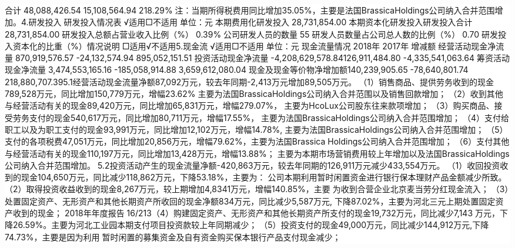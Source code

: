 合计
48,088,426.54
15,108,564.94
218.29%
注：当期所得税费用同比增加35.05%，主要是法国BrassicaHoldings公司纳入合并范围增加。4.研发投入
研发投入情况表
√适用□不适用
单位：元
本期费用化研发投入
28,731,854.00
本期资本化研发投入研发投入合计
28,731,854.00
研发投入总额占营业收入比例（%）
0.39%
公司研发人员的数量
55
研发人员数量占公司总人数的比例（%）
0.70
研发投入资本化的比重（%）情况说明
□适用√不适用5.现金流
√适用□不适用
单位：元
现金流量情况
2018年
2017年
增减额
经营活动现金净流量
870,919,576.57
-24,132,574.94
895,052,151.51
投资活动现金净流量
-4,208,629,578.84126,911,484.80
-4,335,541,063.64
筹资活动现金净流量
3,474,553,165.16
-185,058,914.88
3,659,612,080.04
现金及现金等价物净增加额140,239,905.65
-78,640,801.74
218,880,707.395.1经营活动现金流量净额87,092万元，较去年同期-2,413万元增加89,505万元。
（1）销售商品、提供劳务收到的现金789,528万元，同比增加150,779万元，增幅23.62%
主要为法国BrassicaHoldings公司纳入合并范围以及销售回款增加；
（2）收到其他与经营活动有关的现金89,420万元，同比增加65,831万元，增幅279.07%，
主要为HcoLux公司股东往来款项增加；
（3）购买商品、接受劳务支付的现金540,617万元，同比增加80,711万元，增幅17.55%，
主要为法国BrassicaHoldings公司纳入合并范围增加；
（4）支付给职工以及为职工支付的现金93,991万元，同比增加12,102万元，增幅14.78%,
主要为法国BrassicaHoldings公司纳入合并范围增加；
（5）支付的各项税费47,051万元，同比增加20,856万元，增幅79.62%，主要为法国Brassica
Holdings公司纳入合并范围增加；
（6）支付其他与经营活动有关的现金110,197万元，同比增加13,428万元，增幅13.88%；
主要为本期市场营销费用较上年增加以及法国BrassicaHoldings公司纳入合并范围增加。
5.2投资活动产生的现金流量净额-420,863万元，较去年同期的126,911万元减少433,554万元。
（1）收回投资收到的现金104,650万元，同比减少118,862万元，下降53.18%，主要为：
公司本期利用暂时闲置资金进行银行保本理财产品金额减少所致。
（2）取得投资收益收到的现金8,267万元，较上期增加4,8341万元，增幅140.85%，主要
为收到合营企业北京麦当劳分红现金流入；
（3）处置固定资产、无形资产和其他长期资产所收回的现金净额834万元，同比减少5,587万元,
下降87.02%，主要为河北三元上期处置固定资产收到的现金；
2018年年度报告
16/213（4）购建固定资产、无形资产和其他长期资产所支付的现金19,732万元，同比减少7,143
万元，下降26.59%。主要为河北工业园本期支付项目投资款较上年同期减少；
（5）投资支付的现金49,000万元，同比减少144,912万元,下降74.73%，主要是因为利用
暂时闲置的募集资金及自有资金购买保本银行产品支付现金减少；